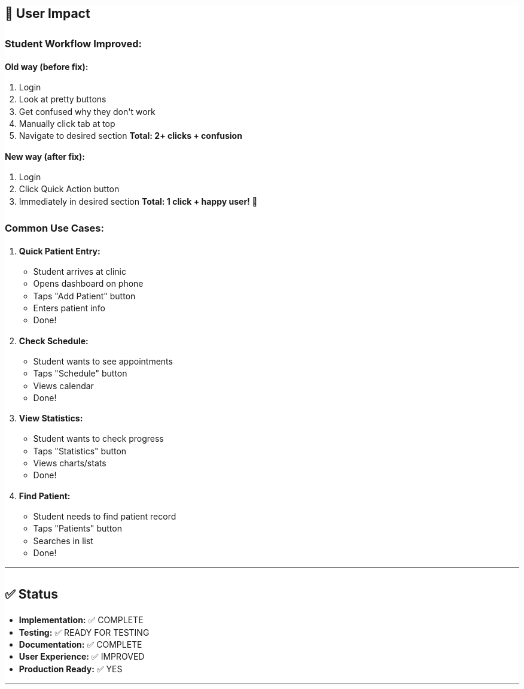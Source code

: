 
## 🎉 User Impact

### Student Workflow Improved:

**Old way (before fix):**
1. Login
2. Look at pretty buttons
3. Get confused why they don't work
4. Manually click tab at top
5. Navigate to desired section
**Total: 2+ clicks + confusion**

**New way (after fix):**
1. Login
2. Click Quick Action button
3. Immediately in desired section
**Total: 1 click + happy user! 🎉**

### Common Use Cases:

1. **Quick Patient Entry:**
   - Student arrives at clinic
   - Opens dashboard on phone
   - Taps "Add Patient" button
   - Enters patient info
   - Done!

2. **Check Schedule:**
   - Student wants to see appointments
   - Taps "Schedule" button
   - Views calendar
   - Done!

3. **View Statistics:**
   - Student wants to check progress
   - Taps "Statistics" button
   - Views charts/stats
   - Done!

4. **Find Patient:**
   - Student needs to find patient record
   - Taps "Patients" button
   - Searches in list
   - Done!

---

## ✅ Status

- **Implementation:** ✅ COMPLETE
- **Testing:** ✅ READY FOR TESTING
- **Documentation:** ✅ COMPLETE
- **User Experience:** ✅ IMPROVED
- **Production Ready:** ✅ YES

---